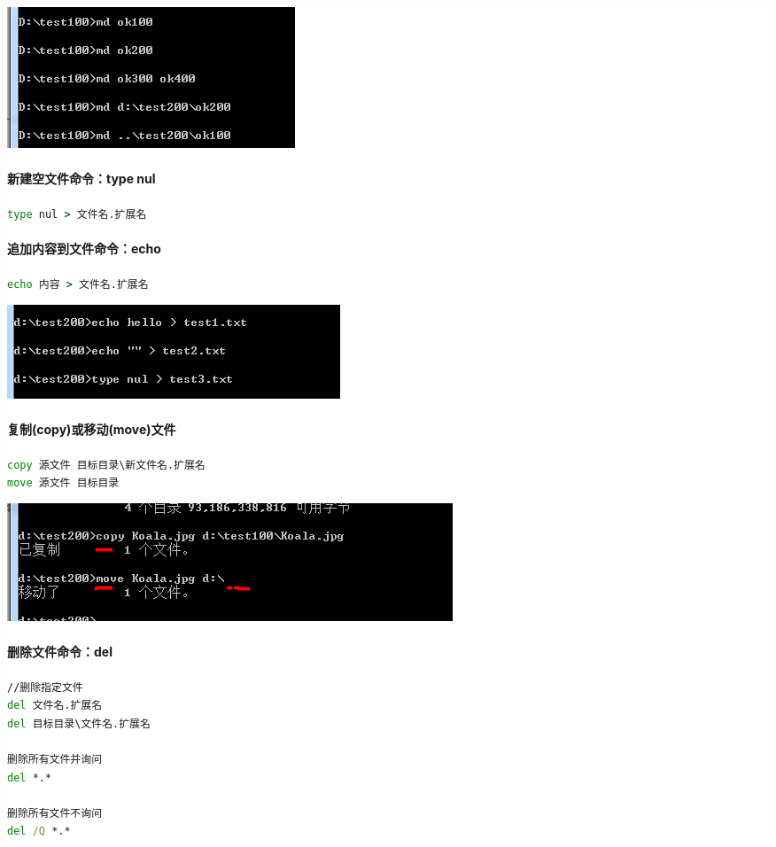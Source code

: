 ![image-20200213103500670](imgs/image-20200213103500670.png)

#### 新建空文件命令：type nul

```cmd
type nul > 文件名.扩展名
```

#### 追加内容到文件命令：echo

```cmd
echo 内容 > 文件名.扩展名
```

![image-20200213103717706](imgs/image-20200213103717706.png)

#### 复制(copy)或移动(move)文件

```cmd
copy 源文件 目标目录\新文件名.扩展名
move 源文件 目标目录
```

![image-20200213104204070](imgs/image-20200213104204070.png)

#### 删除文件命令：del

```cmd
//删除指定文件
del 文件名.扩展名
del 目标目录\文件名.扩展名

删除所有文件并询问
del *.*

删除所有文件不询问
del /Q *.*
```
